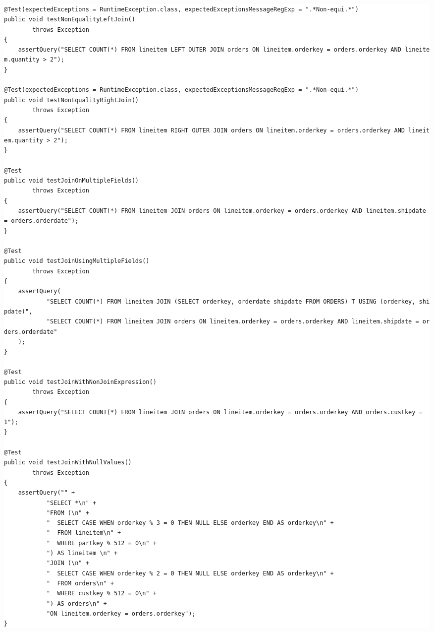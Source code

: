     @Test(expectedExceptions = RuntimeException.class, expectedExceptionsMessageRegExp = ".*Non-equi.*")
    public void testNonEqualityLeftJoin()
            throws Exception
    {
        assertQuery("SELECT COUNT(*) FROM lineitem LEFT OUTER JOIN orders ON lineitem.orderkey = orders.orderkey AND lineitem.quantity > 2");
    }

    @Test(expectedExceptions = RuntimeException.class, expectedExceptionsMessageRegExp = ".*Non-equi.*")
    public void testNonEqualityRightJoin()
            throws Exception
    {
        assertQuery("SELECT COUNT(*) FROM lineitem RIGHT OUTER JOIN orders ON lineitem.orderkey = orders.orderkey AND lineitem.quantity > 2");
    }

    @Test
    public void testJoinOnMultipleFields()
            throws Exception
    {
        assertQuery("SELECT COUNT(*) FROM lineitem JOIN orders ON lineitem.orderkey = orders.orderkey AND lineitem.shipdate = orders.orderdate");
    }

    @Test
    public void testJoinUsingMultipleFields()
            throws Exception
    {
        assertQuery(
                "SELECT COUNT(*) FROM lineitem JOIN (SELECT orderkey, orderdate shipdate FROM ORDERS) T USING (orderkey, shipdate)",
                "SELECT COUNT(*) FROM lineitem JOIN orders ON lineitem.orderkey = orders.orderkey AND lineitem.shipdate = orders.orderdate"
        );
    }

    @Test
    public void testJoinWithNonJoinExpression()
            throws Exception
    {
        assertQuery("SELECT COUNT(*) FROM lineitem JOIN orders ON lineitem.orderkey = orders.orderkey AND orders.custkey = 1");
    }

    @Test
    public void testJoinWithNullValues()
            throws Exception
    {
        assertQuery("" +
                "SELECT *\n" +
                "FROM (\n" +
                "  SELECT CASE WHEN orderkey % 3 = 0 THEN NULL ELSE orderkey END AS orderkey\n" +
                "  FROM lineitem\n" +
                "  WHERE partkey % 512 = 0\n" +
                ") AS lineitem \n" +
                "JOIN (\n" +
                "  SELECT CASE WHEN orderkey % 2 = 0 THEN NULL ELSE orderkey END AS orderkey\n" +
                "  FROM orders\n" +
                "  WHERE custkey % 512 = 0\n" +
                ") AS orders\n" +
                "ON lineitem.orderkey = orders.orderkey");
    }
